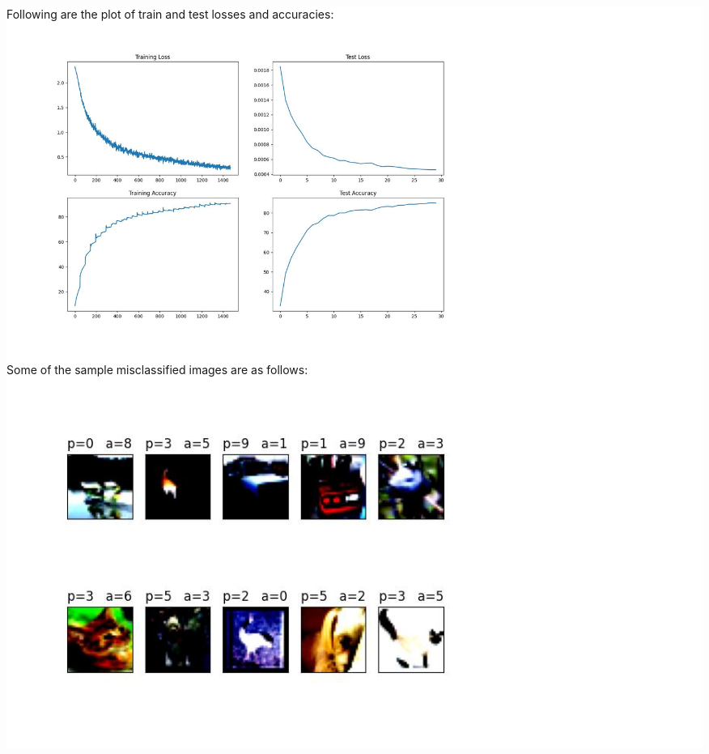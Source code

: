 Following are the plot of train and test losses and accuracies:<br> 
<img src="https://github.com/saurabhmangal/era_s9/blob/main/images/Accuracy%20%26%20Loss.jpg" alt="alt text" width="600px"><br> 

Some of the sample misclassified images are as follows:<br> 
<img src="https://github.com/saurabhmangal/era_s9/blob/main/images/mis_classified_image.jpg" alt="alt text" width="600px"><br> 

